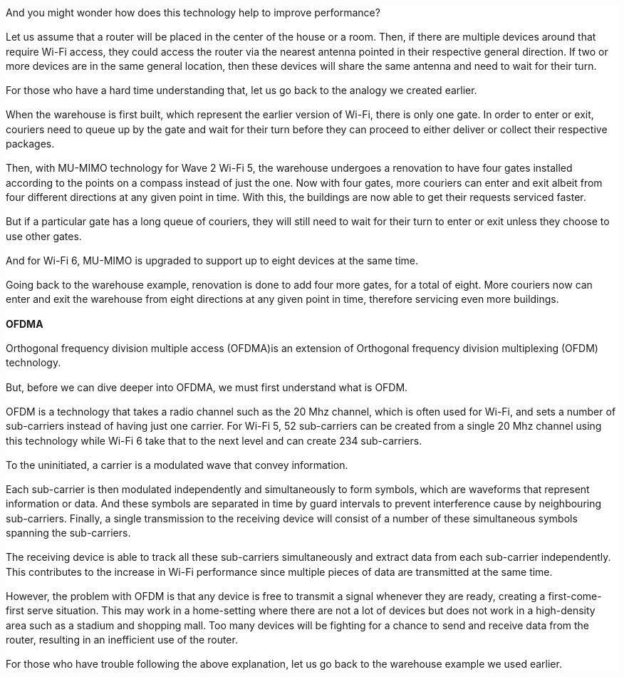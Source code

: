 And you might wonder how does this technology help to improve performance?

Let us assume that a router will be placed in the center of the house or a room. Then, if there are multiple devices around that require Wi-Fi access, they could access the router via the nearest antenna pointed in their respective general direction. If two or more devices are in the same general location, then these devices will share the same antenna and need to wait for their turn.

For those who have a hard time understanding that, let us go back to the analogy we created earlier.

When the warehouse is first built, which represent the earlier version of Wi-Fi, there is only one gate. In order to enter or exit, couriers need to queue up by the gate and wait for their turn before they can proceed to either deliver or collect their respective packages.

Then, with MU-MIMO technology for Wave 2 Wi-Fi 5, the warehouse undergoes a renovation to have four gates installed according to the points on a compass instead of just the one. Now with four gates, more couriers can enter and exit albeit from four different directions at any given point in time. With this, the buildings are now able to get their requests serviced faster.

But if a particular gate has a long queue of couriers, they will still need to wait for their turn to enter or exit unless they choose to use other gates.

And for Wi-Fi 6, MU-MIMO is upgraded to support up to eight devices at the same time.

Going back to the warehouse example, renovation is done to add four more gates, for a total of eight. More couriers now can enter and exit the warehouse from eight directions at any given point in time, therefore servicing even more buildings.

**OFDMA**

Orthogonal frequency division multiple access (OFDMA)is an extension of Orthogonal frequency division multiplexing (OFDM) technology.

But, before we can dive deeper into OFDMA, we must first understand what is OFDM.

OFDM is a technology that takes a radio channel such as the 20 Mhz channel, which is often used for Wi-Fi, and sets a number of sub-carriers instead of having just one carrier. For Wi-Fi 5, 52 sub-carriers can be created from a single 20 Mhz channel using this technology while Wi-Fi 6 take that to the next level and can create 234 sub-carriers.

To the uninitiated, a carrier is a modulated wave that convey information.

Each sub-carrier is then modulated independently and simultaneously to form symbols, which are waveforms that represent information or data. And these symbols are separated in time by guard intervals to prevent interference cause by neighbouring sub-carriers. Finally, a single transmission to the receiving device will consist of a number of these simultaneous symbols spanning the sub-carriers.

The receiving device is able to track all these sub-carriers simultaneously and extract data from each sub-carrier independently. This contributes to the increase in Wi-Fi performance since multiple pieces of data are transmitted at the same time.

However, the problem with OFDM is that any device is free to transmit a signal whenever they are ready, creating a first-come-first serve situation. This may work in a home-setting where there are not a lot of devices but does not work in a high-density area such as a stadium and shopping mall. Too many devices will be fighting for a chance to send and receive data from the router, resulting in an inefficient use of the router.

For those who have trouble following the above explanation, let us go back to the warehouse example we used earlier.
